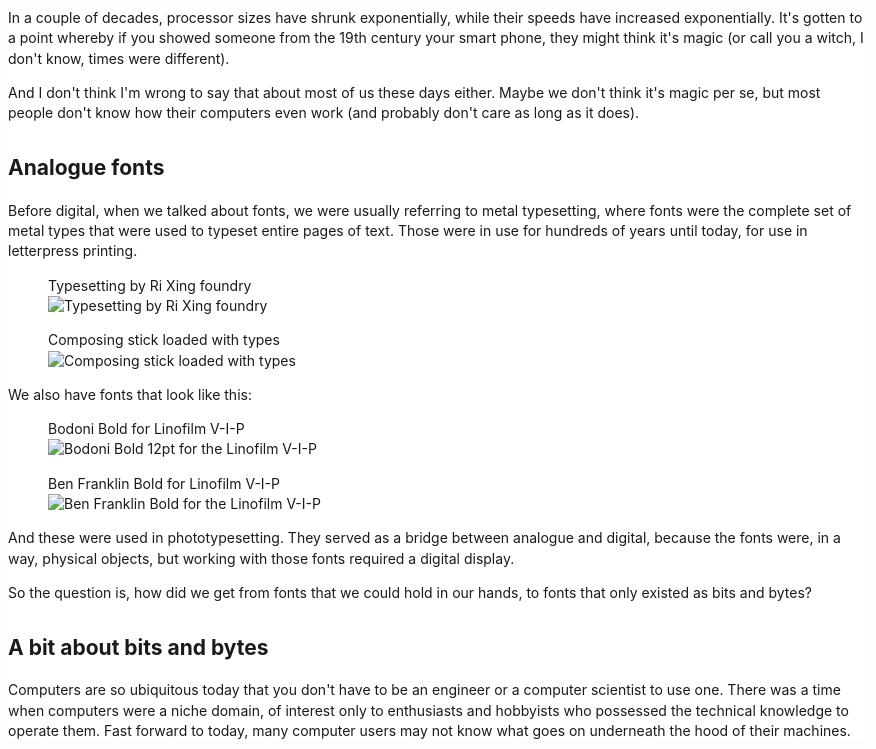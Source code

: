 In a couple of decades, processor sizes have shrunk exponentially, while their speeds have increased exponentially. It's gotten to a point whereby if you showed someone from the 19th century your smart phone, they might think it's magic (or call you a witch, I don't know, times were different).

And I don't think I'm wrong to say that about most of us these days either. Maybe we don't think it's magic per se, but most people don't know how their computers even work (and probably don't care as long as it does).

## Analogue fonts

Before digital, when we talked about fonts, we were usually referring to metal typesetting, where fonts were the complete set of metal types that were used to typeset entire pages of text. Those were in use for hundreds of years until today, for use in letterpress printing.

<div class="figure-wrapper">
    <figure class="multiple">
        <figcaption>Typesetting by Ri Xing foundry</figcaption>
        <img src="{{ site.url }}/assets/images/posts/digital-fonts/types.jpg" srcset="{{ site.url }}/assets/images/posts/digital-fonts/types@2x.jpg 2x" alt="Typesetting by Ri Xing foundry" />
    </figure>
    <figure class="multiple">
        <figcaption>Composing stick loaded with types</figcaption>
        <img src="{{ site.url }}/assets/images/posts/digital-fonts/types2.jpg" srcset="{{ site.url }}/assets/images/posts/digital-fonts/types2@2x.jpg 2x" alt="Composing stick loaded with types" />
    </figure>
</div>

We also have fonts that look like this:

<div class="figure-wrapper">
    <figure class="multiple">
        <figcaption>Bodoni Bold for Linofilm V-I-P</figcaption>
        <img src="{{ site.url }}/assets/images/posts/digital-fonts/bodoni.jpg" srcset="{{ site.url }}/assets/images/posts/digital-fonts/bodoni@2x.jpg 2x" alt="Bodoni Bold 12pt for the Linofilm V-I-P" />
    </figure>
    <figure class="multiple">
        <figcaption>Ben Franklin Bold for Linofilm V-I-P</figcaption>
        <img src="{{ site.url }}/assets/images/posts/digital-fonts/benfranklin.jpg" srcset="{{ site.url }}/assets/images/posts/digital-fonts/benfranklin@2x.jpg 2x" alt="Ben Franklin Bold for the Linofilm V-I-P" />
    </figure>
</div>

And these were used in phototypesetting. They served as a bridge between analogue and digital, because the fonts were, in a way, physical objects, but working with those fonts required a digital display.

So the question is, how did we get from fonts that we could hold in our hands, to fonts that only existed as bits and bytes?

## A bit about bits and bytes

Computers are so ubiquitous today that you don't have to be an engineer or a computer scientist to use one. There was a time when computers were a niche domain, of interest only to enthusiasts and hobbyists who possessed the technical knowledge to operate them. Fast forward to today, many computer users may not know what goes on underneath the hood of their machines.
